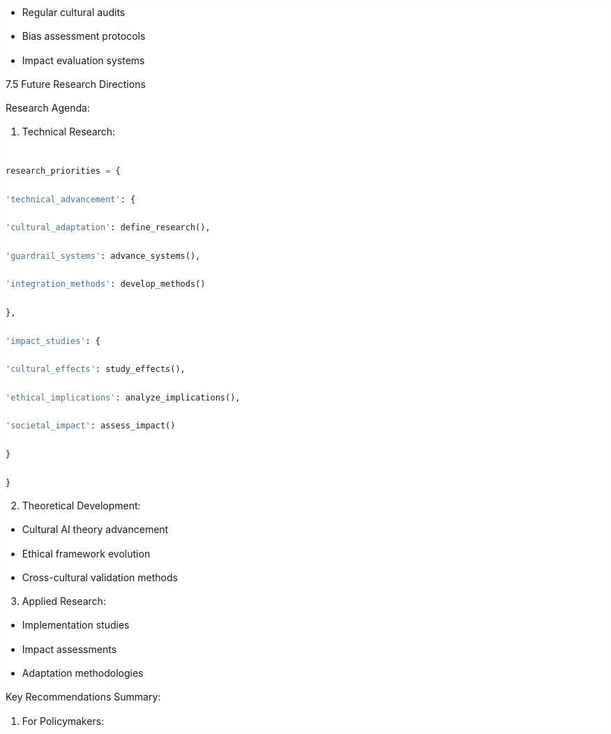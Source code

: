 - Regular cultural audits

- Bias assessment protocols

- Impact evaluation systems

7.5 Future Research Directions

Research Agenda:

1. Technical Research:

```python

research_priorities = {

'technical_advancement': {

'cultural_adaptation': define_research(),

'guardrail_systems': advance_systems(),

'integration_methods': develop_methods()

},

'impact_studies': {

'cultural_effects': study_effects(),

'ethical_implications': analyze_implications(),

'societal_impact': assess_impact()

}

}

```

2. Theoretical Development:

- Cultural AI theory advancement

- Ethical framework evolution

- Cross-cultural validation methods

3. Applied Research:

- Implementation studies

- Impact assessments

- Adaptation methodologies

Key Recommendations Summary:

1. For Policymakers:
